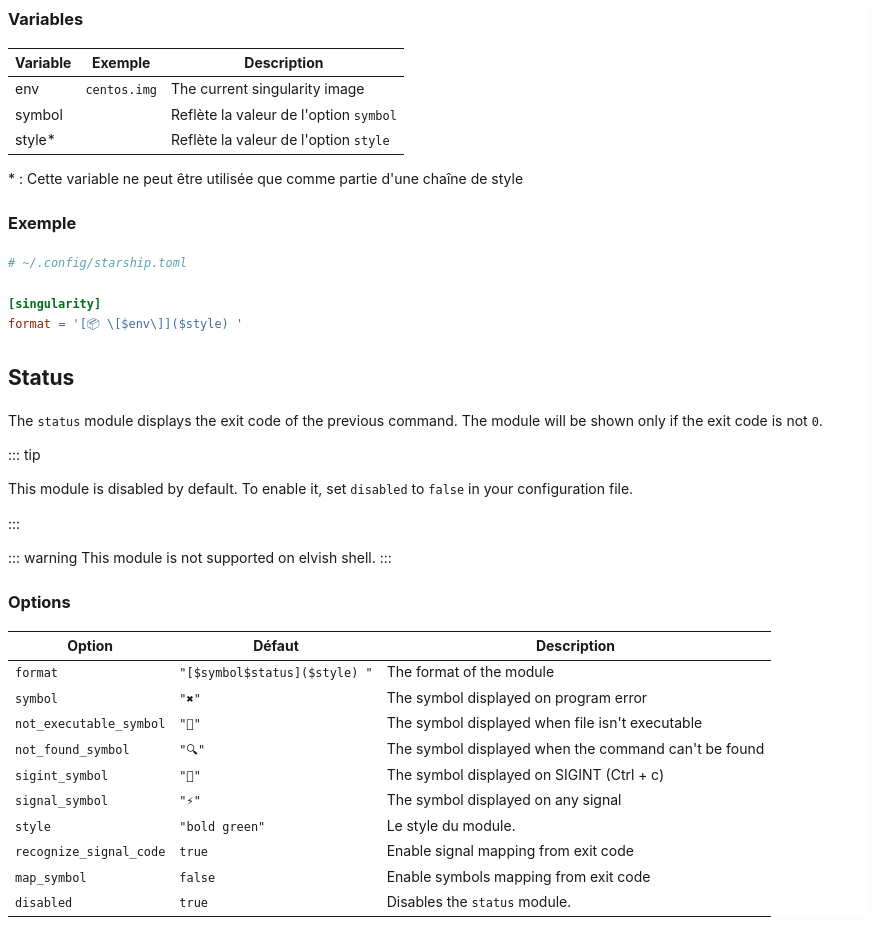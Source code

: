### Variables

| Variable  | Exemple      | Description                            |
| --------- | ------------ | -------------------------------------- |
| env       | `centos.img` | The current singularity image          |
| symbol    |              | Reflète la valeur de l'option `symbol` |
| style\* |              | Reflète la valeur de l'option `style`  |

\* : Cette variable ne peut être utilisée que comme partie d'une chaîne de style

### Exemple

```toml
# ~/.config/starship.toml

[singularity]
format = '[📦 \[$env\]]($style) '
```

## Status

The `status` module displays the exit code of the previous command. The module will be shown only if the exit code is not `0`.

::: tip

This module is disabled by default. To enable it, set `disabled` to `false` in your configuration file.

:::

::: warning This module is not supported on elvish shell. :::

### Options

| Option                  | Défaut                        | Description                                          |
| ----------------------- | ----------------------------- | ---------------------------------------------------- |
| `format`                | `"[$symbol$status]($style) "` | The format of the module                             |
| `symbol`                | `"✖"`                         | The symbol displayed on program error                |
| `not_executable_symbol` | `"🚫"`                         | The symbol displayed when file isn't executable      |
| `not_found_symbol`      | `"🔍"`                         | The symbol displayed when the command can't be found |
| `sigint_symbol`         | `"🧱"`                         | The symbol displayed on SIGINT (Ctrl + c)            |
| `signal_symbol`         | `"⚡"`                         | The symbol displayed on any signal                   |
| `style`                 | `"bold green"`                | Le style du module.                                  |
| `recognize_signal_code` | `true`                        | Enable signal mapping from exit code                 |
| `map_symbol`            | `false`                       | Enable symbols mapping from exit code                |
| `disabled`              | `true`                        | Disables the `status` module.                        |
